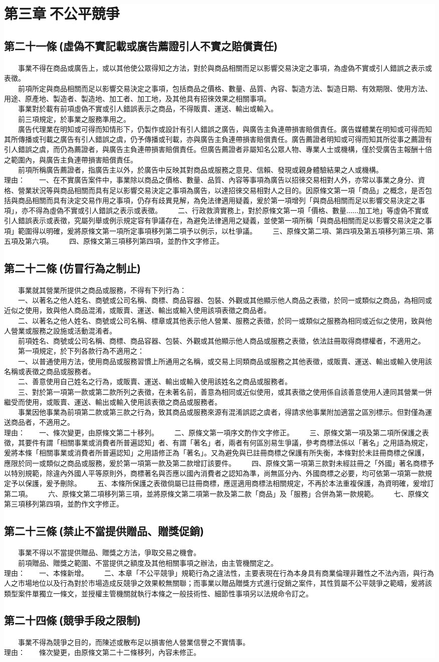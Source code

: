 第三章  不公平競爭
==================
第二十一條 (虛偽不實記載或廣告薦證引人不實之賠償責任)
-----------------------------------------------------
　　事業不得在商品或廣告上，或以其他使公眾得知之方法，對於與商品相關而足以影響交易決定之事項，為虛偽不實或引人錯誤之表示或表徵。  
　　前項所定與商品相關而足以影響交易決定之事項，包括商品之價格、數量、品質、內容、製造方法、製造日期、有效期限、使用方法、用途、原產地、製造者、製造地、加工者、加工地，及其他具有招徠效果之相關事項。  
　　事業對於載有前項虛偽不實或引人錯誤表示之商品，不得販賣、運送、輸出或輸入。  
　　前三項規定，於事業之服務準用之。  
　　廣告代理業在明知或可得而知情形下，仍製作或設計有引人錯誤之廣告，與廣告主負連帶損害賠償責任。廣告媒體業在明知或可得而知其所傳播或刊載之廣告有引人錯誤之虞，仍予傳播或刊載，亦與廣告主負連帶損害賠償責任。廣告薦證者明知或可得而知其所從事之薦證有引人錯誤之虞，而仍為薦證者，與廣告主負連帶損害賠償責任。但廣告薦證者非屬知名公眾人物、專業人士或機構，僅於受廣告主報酬十倍之範圍內，與廣告主負連帶損害賠償責任。  
　　前項所稱廣告薦證者，指廣告主以外，於廣告中反映其對商品或服務之意見、信賴、發現或親身體驗結果之人或機構。  
理由：　　一、在不實廣告案件中，事業除以商品之價格、數量、品質、內容等事項為廣告以招徠交易相對人外，亦常以事業之身分、資格、營業狀況等與商品相關而具有足以影響交易決定之事項為廣告，以達招徠交易相對人之目的。因原條文第一項「商品」之概念，是否包括與商品相關而具有決定交易作用之事項，仍存有歧異見解，為免法律適用疑義，爰於第一項增列「與商品相關而足以影響交易決定之事項」，亦不得為虛偽不實或引人錯誤之表示或表徵。
　　二、行政救濟實務上，對於原條文第一項「價格、數量……加工地」等虛偽不實或引人錯誤表示或表徵，究屬列舉或例示規定容有爭議存在，為避免法律適用之疑義，並使第一項所稱「與商品相關而足以影響交易決定之事項」範圍得以明確，爰將原條文第一項所定事項移列第二項予以例示，以杜爭議。
　　三、原條文第二項、第四項及第五項移列第三項、第五項及第六項。
　　四、原條文第三項移列第四項，並酌作文字修正。

第二十二條 (仿冒行為之制止)
---------------------------
　　事業就其營業所提供之商品或服務，不得有下列行為：  
　　一、以著名之他人姓名、商號或公司名稱、商標、商品容器、包裝、外觀或其他顯示他人商品之表徵，於同一或類似之商品，為相同或近似之使用，致與他人商品混淆，或販賣、運送、輸出或輸入使用該項表徵之商品者。  
　　二、以著名之他人姓名、商號或公司名稱、標章或其他表示他人營業、服務之表徵，於同一或類似之服務為相同或近似之使用，致與他人營業或服務之設施或活動混淆者。  
　　前項姓名、商號或公司名稱、商標、商品容器、包裝、外觀或其他顯示他人商品或服務之表徵，依法註冊取得商標權者，不適用之。  
　　第一項規定，於下列各款行為不適用之：  
　　一、以普通使用方法，使用商品或服務習慣上所通用之名稱，或交易上同類商品或服務之其他表徵，或販賣、運送、輸出或輸入使用該名稱或表徵之商品或服務者。  
　　二、善意使用自己姓名之行為，或販賣、運送、輸出或輸入使用該姓名之商品或服務者。  
　　三、對於第一項第一款或第二款所列之表徵，在未著名前，善意為相同或近似使用，或其表徵之使用係自該善意使用人連同其營業一併繼受而使用，或販賣、運送、輸出或輸入使用該表徵之商品或服務者。  
　　事業因他事業為前項第二款或第三款之行為，致其商品或服務來源有混淆誤認之虞者，得請求他事業附加適當之區別標示。但對僅為運送商品者，不適用之。  
理由：　　一、條次變更，由原條文第二十移列。
　　二、原條文第一項序文酌作文字修正。
　　三、原條文第一項及第二項所保護之表徵，其要件有謂「相關事業或消費者所普遍認知」者、有謂「著名」者，兩者有何區別易生爭議，參考商標法係以「著名」之用語為規定，爰將本條「相關事業或消費者所普遍認知」之用語修正為「著名」。又為避免與已註冊商標之保護有所失衡，本條對於未註冊商標之保護，應限於同一或類似之商品或服務，爰於第一項第一款及第二款增訂該要件。
　　四、原條文第一項第三款對未經註冊之「外國」著名商標予以特別規範，除違內外國人平等原則外，商標著名與否應以國內消費者之認知為準，尚無區分內、外國商標之必要，均可依第一項第一款規定予以保護，爰予刪除。
　　五、本條所保護之表徵倘屬已註冊商標，應逕適用商標法相關規定，不再於本法重複保護，為資明確，爰增訂第二項。
　　六、原條文第二項移列第三項，並將原條文第二項第一款及第二款「商品」及「服務」合併為第一款規範。
　　七、原條文第三項移列第四項，並酌作文字修正。

第二十三條 (禁止不當提供贈品、贈獎促銷)
---------------------------------------
　　事業不得以不當提供贈品、贈獎之方法，爭取交易之機會。  
　　前項贈品、贈獎之範圍、不當提供之額度及其他相關事項之辦法，由主管機關定之。  
理由：　　一、本條新增。
　　二、本章「不公平競爭」規範行為之違法性，主要表現在行為本身具有商業倫理非難性之不法內涵，與行為人之市場地位以及行為對於市場造成反競爭之效果較無關聯；而事業以贈品贈獎方式進行促銷之案件，其性質屬不公平競爭之範疇，爰將該類型案件單獨立一條文，並授權主管機關就執行本條之一般技術性、細節性事項另以法規命令訂之。

第二十四條 (競爭手段之限制)
---------------------------
　　事業不得為競爭之目的，而陳述或散布足以損害他人營業信譽之不實情事。  
理由：　　條次變更，由原條文第二十二條移列，內容未修正。
